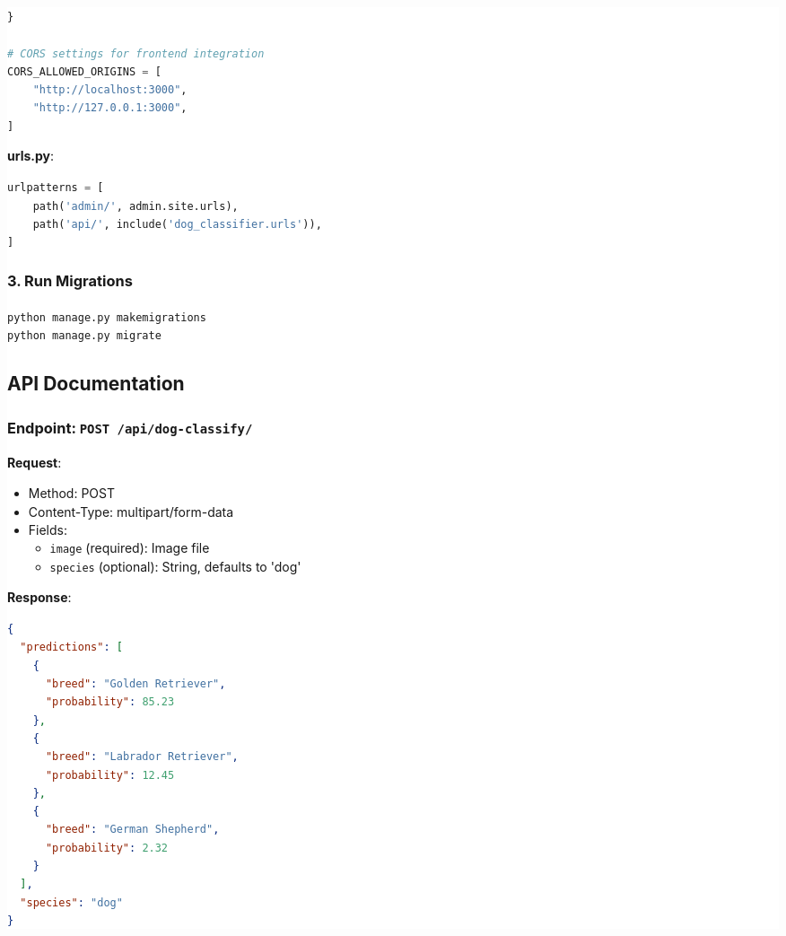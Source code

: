 ```python
}

# CORS settings for frontend integration
CORS_ALLOWED_ORIGINS = [
    "http://localhost:3000",
    "http://127.0.0.1:3000",
]
```

**urls.py**:
```python
urlpatterns = [
    path('admin/', admin.site.urls),
    path('api/', include('dog_classifier.urls')),
]
```

### 3. Run Migrations

```bash
python manage.py makemigrations
python manage.py migrate
```

## API Documentation

### Endpoint: `POST /api/dog-classify/`

**Request**:
- Method: POST
- Content-Type: multipart/form-data
- Fields:
  - `image` (required): Image file
  - `species` (optional): String, defaults to 'dog'

**Response**:
```json
{
  "predictions": [
    {
      "breed": "Golden Retriever",
      "probability": 85.23
    },
    {
      "breed": "Labrador Retriever", 
      "probability": 12.45
    },
    {
      "breed": "German Shepherd",
      "probability": 2.32
    }
  ],
  "species": "dog"
}
```
